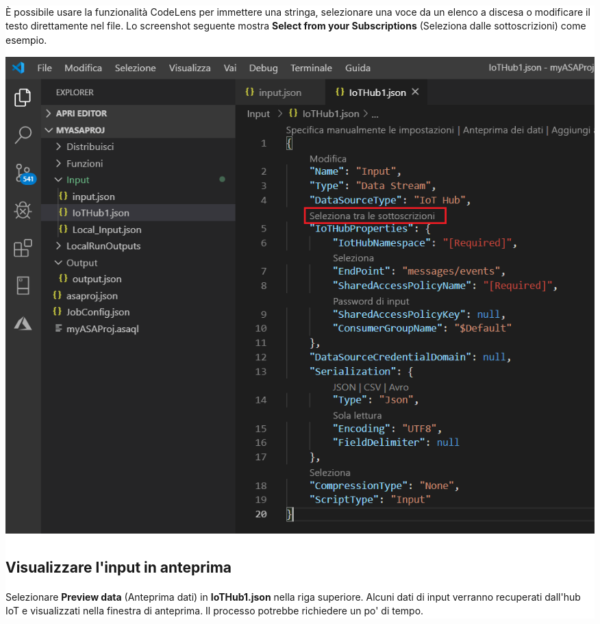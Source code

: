    È possibile usare la funzionalità CodeLens per immettere una stringa, selezionare una voce da un elenco a discesa o modificare il testo direttamente nel file. Lo screenshot seguente mostra **Select from your Subscriptions** (Seleziona dalle sottoscrizioni) come esempio.

   ![Configurare l'input in Visual Studio Code](./media/quick-create-vs-code/configure-input.png)

## <a name="preview-input"></a>Visualizzare l'input in anteprima

Selezionare **Preview data** (Anteprima dati) in **IoTHub1.json** nella riga superiore. Alcuni dati di input verranno recuperati dall'hub IoT e visualizzati nella finestra di anteprima. Il processo potrebbe richiedere un po' di tempo.
